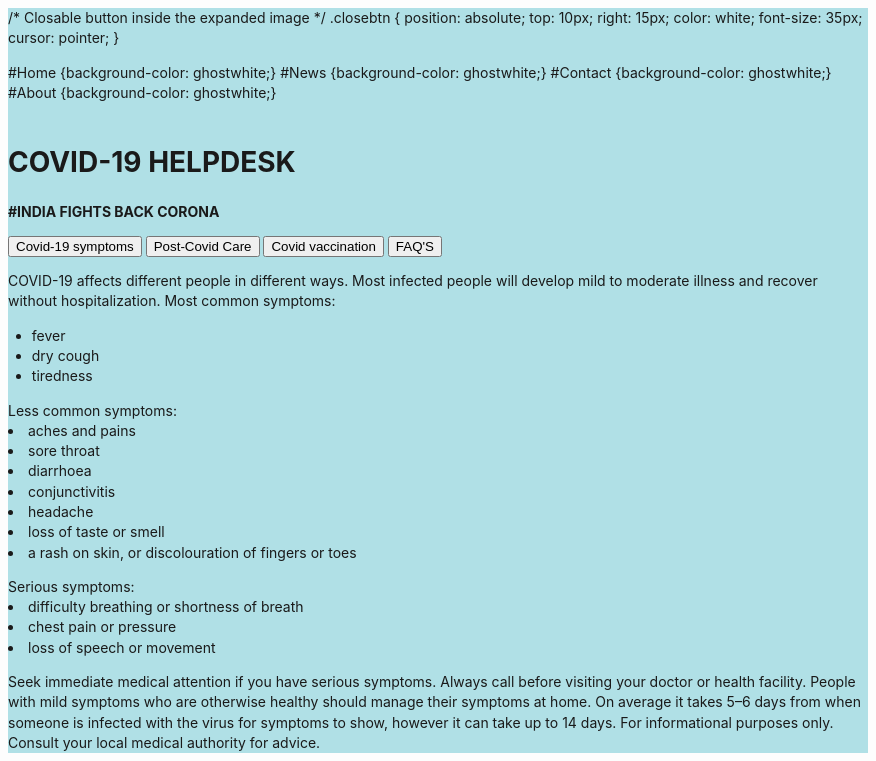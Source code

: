 /* Closable button inside the expanded image */
.closebtn {
  position: absolute;
  top: 10px;
  right: 15px;
  color: white;
  font-size: 35px;
  cursor: pointer;
}

#Home {background-color: ghostwhite;}
#News {background-color: ghostwhite;}
#Contact {background-color: ghostwhite;}
#About {background-color: ghostwhite;}
</style>
</head>
<body>
<body style="background-color:powderblue;">

</body>
<div class="header">
  <h1>COVID-19 HELPDESK</h1>
  <p><b>#INDIA FIGHTS BACK CORONA</b></p>
</div>

<button class="tablink" onclick="openPage('Home', this, 'chocolate')">Covid-19 symptoms</button>
<button class="tablink" onclick="openPage('News', this, 'chocolate')" id="defaultOpen">Post-Covid Care</button>
<button class="tablink" onclick="openPage('Contact', this, 'chocolate')">Covid vaccination
</button>
<button class="tablink" onclick="openPage('About', this, 'chocolate')">FAQ'S
</button>


<div id="Home" class="tabcontent">
  <p>COVID-19 affects different people in different ways. Most infected people will develop mild to moderate illness and recover without hospitalization.
Most common symptoms:
<ul>
  <li>fever</li>
  <li>dry cough</li>
  <li>tiredness</li>
</ul>
<p>                   </p>
Less common symptoms:
<li>aches and pains</li>
<li>sore throat</li>
<li>diarrhoea</li>
<li>conjunctivitis</li>
<li>headache</li>
<li>loss of taste or smell</li>
<li>a rash on skin, or discolouration of fingers or toes</li>
<p>                   </p>
Serious symptoms:
<li>difficulty breathing or shortness of breath</li>
<li>chest pain or pressure</li>
<li>loss of speech or movement</li>
<p>                   </p>
Seek immediate medical attention if you have serious symptoms. Always call before visiting your doctor or health facility.
People with mild symptoms who are otherwise healthy should manage their symptoms at home.
On average it takes 5–6 days from when someone is infected with the virus for symptoms to show, however it can take up to 14 days.
For informational purposes only. Consult your local medical authority for advice.</p>
</div>
